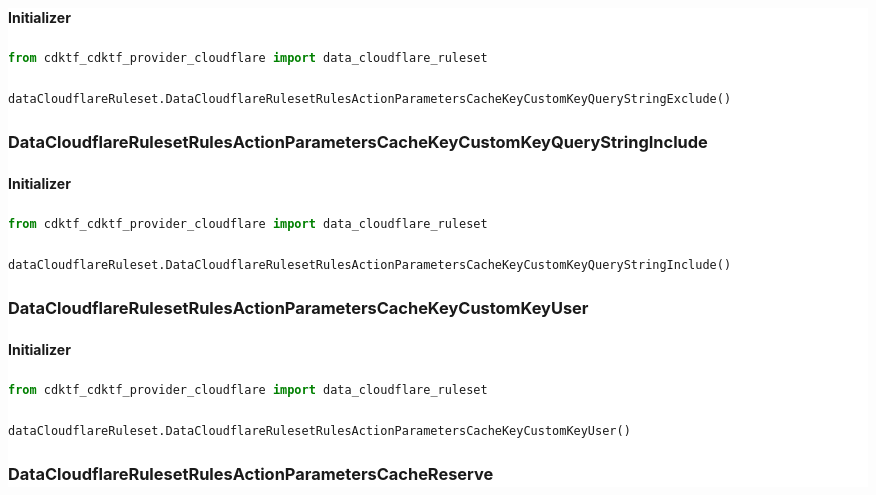 #### Initializer <a name="Initializer" id="@cdktf/provider-cloudflare.dataCloudflareRuleset.DataCloudflareRulesetRulesActionParametersCacheKeyCustomKeyQueryStringExclude.Initializer"></a>

```python
from cdktf_cdktf_provider_cloudflare import data_cloudflare_ruleset

dataCloudflareRuleset.DataCloudflareRulesetRulesActionParametersCacheKeyCustomKeyQueryStringExclude()
```


### DataCloudflareRulesetRulesActionParametersCacheKeyCustomKeyQueryStringInclude <a name="DataCloudflareRulesetRulesActionParametersCacheKeyCustomKeyQueryStringInclude" id="@cdktf/provider-cloudflare.dataCloudflareRuleset.DataCloudflareRulesetRulesActionParametersCacheKeyCustomKeyQueryStringInclude"></a>

#### Initializer <a name="Initializer" id="@cdktf/provider-cloudflare.dataCloudflareRuleset.DataCloudflareRulesetRulesActionParametersCacheKeyCustomKeyQueryStringInclude.Initializer"></a>

```python
from cdktf_cdktf_provider_cloudflare import data_cloudflare_ruleset

dataCloudflareRuleset.DataCloudflareRulesetRulesActionParametersCacheKeyCustomKeyQueryStringInclude()
```


### DataCloudflareRulesetRulesActionParametersCacheKeyCustomKeyUser <a name="DataCloudflareRulesetRulesActionParametersCacheKeyCustomKeyUser" id="@cdktf/provider-cloudflare.dataCloudflareRuleset.DataCloudflareRulesetRulesActionParametersCacheKeyCustomKeyUser"></a>

#### Initializer <a name="Initializer" id="@cdktf/provider-cloudflare.dataCloudflareRuleset.DataCloudflareRulesetRulesActionParametersCacheKeyCustomKeyUser.Initializer"></a>

```python
from cdktf_cdktf_provider_cloudflare import data_cloudflare_ruleset

dataCloudflareRuleset.DataCloudflareRulesetRulesActionParametersCacheKeyCustomKeyUser()
```


### DataCloudflareRulesetRulesActionParametersCacheReserve <a name="DataCloudflareRulesetRulesActionParametersCacheReserve" id="@cdktf/provider-cloudflare.dataCloudflareRuleset.DataCloudflareRulesetRulesActionParametersCacheReserve"></a>
